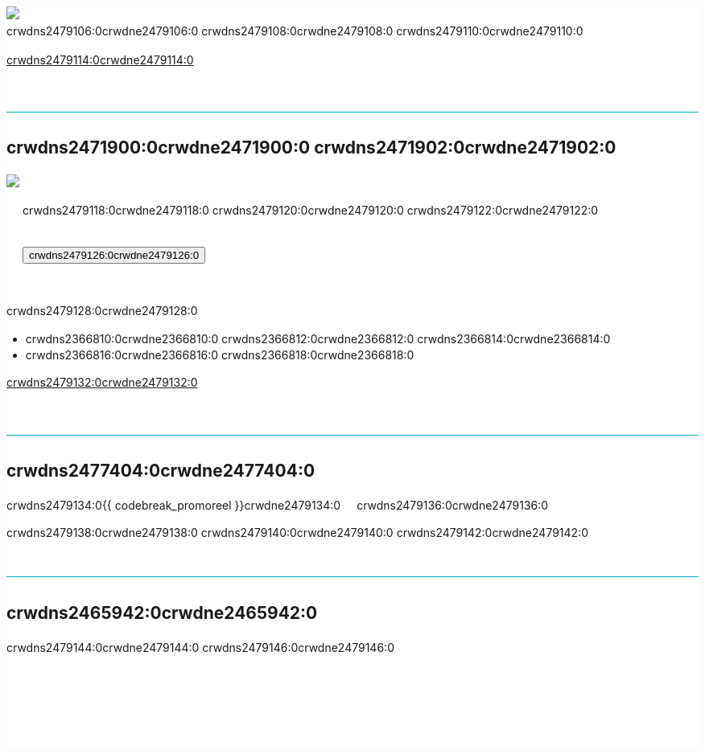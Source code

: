 <a href="crwdns2479102:0crwdne2479102:0"><img src="crwdns2479104:0crwdne2479104:0" style="width: 100%"></a><br>crwdns2479106:0crwdne2479106:0 crwdns2479108:0crwdne2479108:0 crwdns2479110:0crwdne2479110:0

</div>
<div style="clear: both; margin-bottom: 15px"></div>

<p><a href="crwdns2479112:0crwdne2479112:0">crwdns2479114:0crwdne2479114:0</a></p>

<div style="clear: both; padding-top: 40px; border-bottom:1px solid #00adbc"></div>

## crwdns2471900:0crwdne2471900:0 crwdns2471902:0crwdne2471902:0

<div class="col-33">
    <img src="crwdns2479116:0crwdne2479116:0" width="90%">
</div>
<div class="col-66" style="padding-left: 20px">
<p>crwdns2479118:0crwdne2479118:0 crwdns2479120:0crwdne2479120:0 crwdns2479122:0crwdne2479122:0</p>
<br>
<a href="crwdns2479124:0crwdne2479124:0" target="_blank"><button>crwdns2479126:0crwdne2479126:0</button></a>
</div>
<div style="clear: both; margin-bottom: 15px"></div>

<br>

crwdns2479128:0crwdne2479128:0
* crwdns2366810:0crwdne2366810:0 crwdns2366812:0crwdne2366812:0 crwdns2366814:0crwdne2366814:0
* crwdns2366816:0crwdne2366816:0 crwdns2366818:0crwdne2366818:0

<p><a href="crwdns2479130:0crwdne2479130:0">crwdns2479132:0crwdne2479132:0</a></p>
<div style="clear: both; padding-top: 40px; border-bottom:1px solid #00adbc"></div>

## crwdns2477404:0crwdne2477404:0

<div style="max-width:490px; position:relative; float:left; padding-right:20px;">crwdns2479134:0{{ codebreak_promoreel }}crwdne2479134:0</div>
<p>crwdns2479136:0crwdne2479136:0</p>
<p>crwdns2479138:0crwdne2479138:0 crwdns2479140:0crwdne2479140:0 crwdns2479142:0crwdne2479142:0</p>

<div style="clear:both; padding-top: 30px; border-bottom:1px solid #00adbc"></div>

<a id="teacher-support"></a>

## crwdns2465942:0crwdne2465942:0
crwdns2479144:0crwdne2479144:0 crwdns2479146:0crwdne2479146:0

<div class="col-33" style="padding-right: 30px; padding-bottom:40px">

<div class="solid-block-header" style="margin-top:10px"><a href="crwdns2477420:0crwdne2477420:0" style="color:#ffffff; text-decoration: none">crwdns2477422:0crwdne2477422:0</a></div>
</div>

<div class="col-33" style="padding-right: 30px; padding-bottom:40px">
